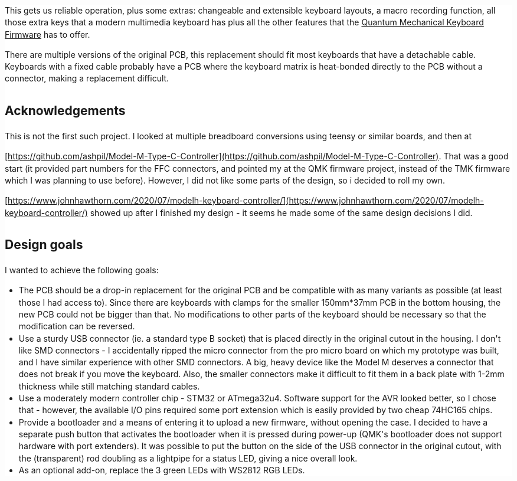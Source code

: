 This gets us reliable operation, plus some extras: changeable and extensible
keyboard layouts, a macro recording function, all those extra keys that a
modern multimedia keyboard has plus all the other features that the [Quantum
Mechanical Keyboard Firmware](https://docs.qmk.fm/) has to offer.

There are multiple versions of the original PCB, this replacement should fit
most keyboards that have a detachable cable. Keyboards with a fixed cable
probably have a PCB where the keyboard matrix is heat-bonded directly to the
PCB without a connector, making a replacement difficult.

## Acknowledgements

This is not the first such project. I looked at multiple breadboard conversions using teensy or similar boards, and then at

[https://github.com/ashpil/Model-M-Type-C-Controller](https://github.com/ashpil/Model-M-Type-C-Controller). That
was a good start (it provided part numbers for the FFC connectors, and
pointed my at the QMK firmware project, instead of the TMK firmware which I
was planning to use before). However, I did not like some parts of the
design, so i decided to roll my own.

[https://www.johnhawthorn.com/2020/07/modelh-keyboard-controller/](https://www.johnhawthorn.com/2020/07/modelh-keyboard-controller/)
showed up after I finished my design - it seems he made some of the same design decisions I did.

## Design goals

I wanted to achieve the following goals:

- The PCB should be a drop-in replacement for the original PCB and be
  compatible with as many variants as possible (at least those I had access
  to). Since there are keyboards with clamps for the smaller 150mm*37mm PCB
  in the bottom housing, the new PCB could not be bigger than that. No
  modifications to other parts of the keyboard should be necessary so that
  the modification can be reversed.
- Use a sturdy USB connector (ie. a standard type B socket) that is placed
  directly in the original cutout in the housing. I don't like SMD
  connectors - I accidentally ripped the micro connector from the pro micro
  board on which my prototype was built, and I have similar experience with
  other SMD connectors. A big, heavy device like the Model M deserves a
  connector that does not break if you move the keyboard. Also, the smaller
  connectors make it difficult to fit them in a back plate with 1-2mm
  thickness while still matching standard cables.
- Use a moderately modern controller chip - STM32 or ATmega32u4. Software
  support for the AVR looked better, so I chose that - however, the
  available I/O pins required some port extension which is easily provided
  by two cheap 74HC165 chips.
- Provide a bootloader and a means of entering it to upload a new firmware,
  without opening the case. I decided to have a separate push button that
  activates the bootloader when it is pressed during power-up (QMK's
  bootloader does not support hardware with port extenders). It was possible
  to put the button on the side of the USB connector in the original cutout,
  with the (transparent) rod doubling as a lightpipe for a status LED,
  giving a nice overall look.
- As an optional add-on, replace the 3 green LEDs with WS2812 RGB LEDs.
